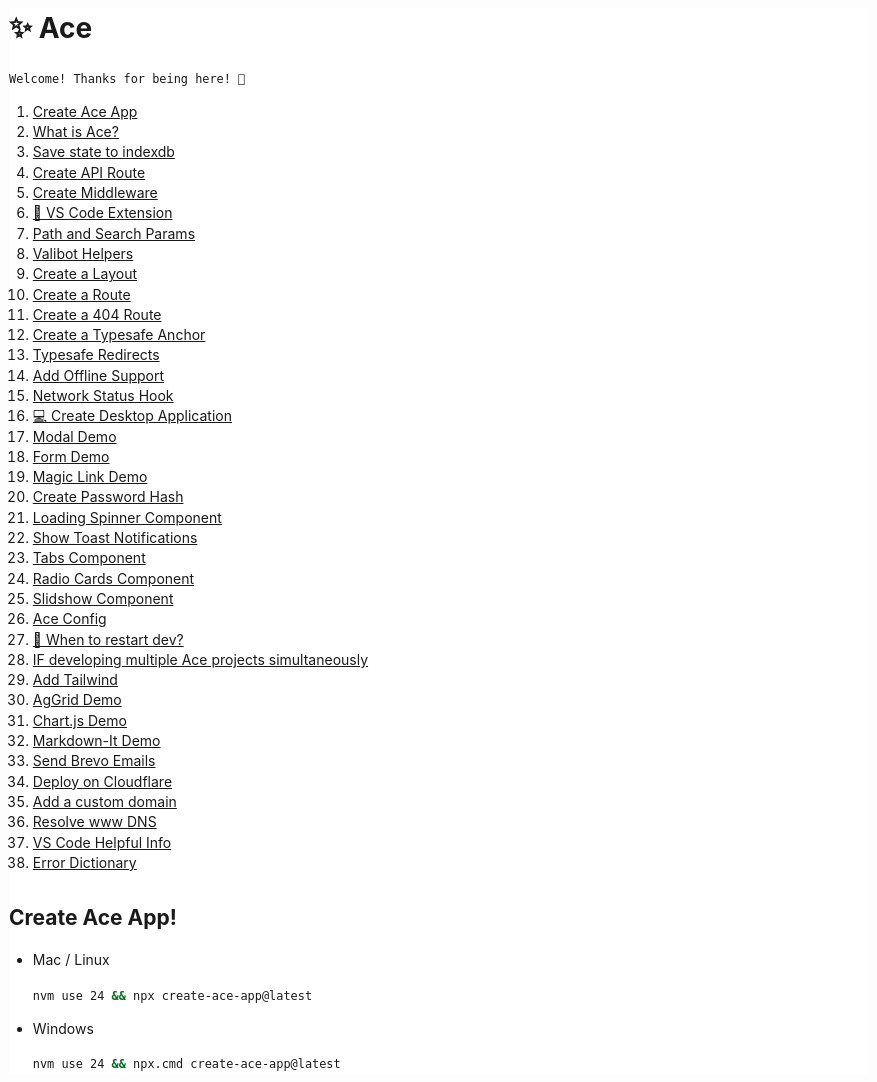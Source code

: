 # ✨ Ace
    Welcome! Thanks for being here! 🙏

1. [Create Ace App](#create-ace-app)
1. [What is Ace?](#what-is-ace)
1. [Save state to indexdb](#save-state-to-indexdb)
1. [Create API Route](#create-api-route)
1. [Create Middleware](#create-api-route)
1. [🙌 VS Code Extension](#vs-code-extension)
1. [Path and Search Params](#path-and-search-params)
1. [Valibot Helpers](#valibot-helpers)
1. [Create a Layout](#create-a-layout)
1. [Create a Route](#create-a-route)
1. [Create a 404 Route](#create-a-404-route)
1. [Create a Typesafe Anchor](#create-a-typesafe-anchor)
1. [Typesafe Redirects](#typesafe-redirects)
1. [Add Offline Support](#add-offline-support)
1. [Network Status Hook](#network-status-hook)
1. [💻 Create Desktop Application](#create-desktop-application)
1. [Modal Demo](#modal-demo)
1. [Form Demo](#form-demo)
1. [Magic Link Demo](#magic-link-demo)
1. [Create Password Hash](#create-password-hash)
1. [Loading Spinner Component](#loading-spinner-component)
1. [Show Toast Notifications](#show-toast-notifications)
1. [Tabs Component](#tabs-component)
1. [Radio Cards Component](#radio-cards-component)
1. [Slidshow Component](#tabs-component)
1. [Ace Config](#ace-config)
1. [🚨 When to restart dev?](#when-to-restart-dev)
1. [IF developing multiple Ace projects simultaneously](#if-developing-multiple-ace-projects-simultaneously)
1. [Add Tailwind](#add-tailwind)
1. [AgGrid Demo](#aggrid-demo)
1. [Chart.js Demo](#chartjs-demo)
1. [Markdown-It Demo](#markdown-it-demo)
1. [Send Brevo Emails](#send-brevo-emails)
1. [Deploy on Cloudflare](#deploy-on-cloudflare)
1. [Add a custom domain](#add-a-custom-domain)
1. [Resolve www DNS](#resolve-www-dns)
1. [VS Code Helpful Info](#vs-code-helpful-info)
1. [Error Dictionary](#error-dictionary)



## Create Ace App!
- Mac / Linux
    ```bash
    nvm use 24 && npx create-ace-app@latest
    ```
- Windows
    ```bash
    nvm use 24 && npx.cmd create-ace-app@latest
    ```
